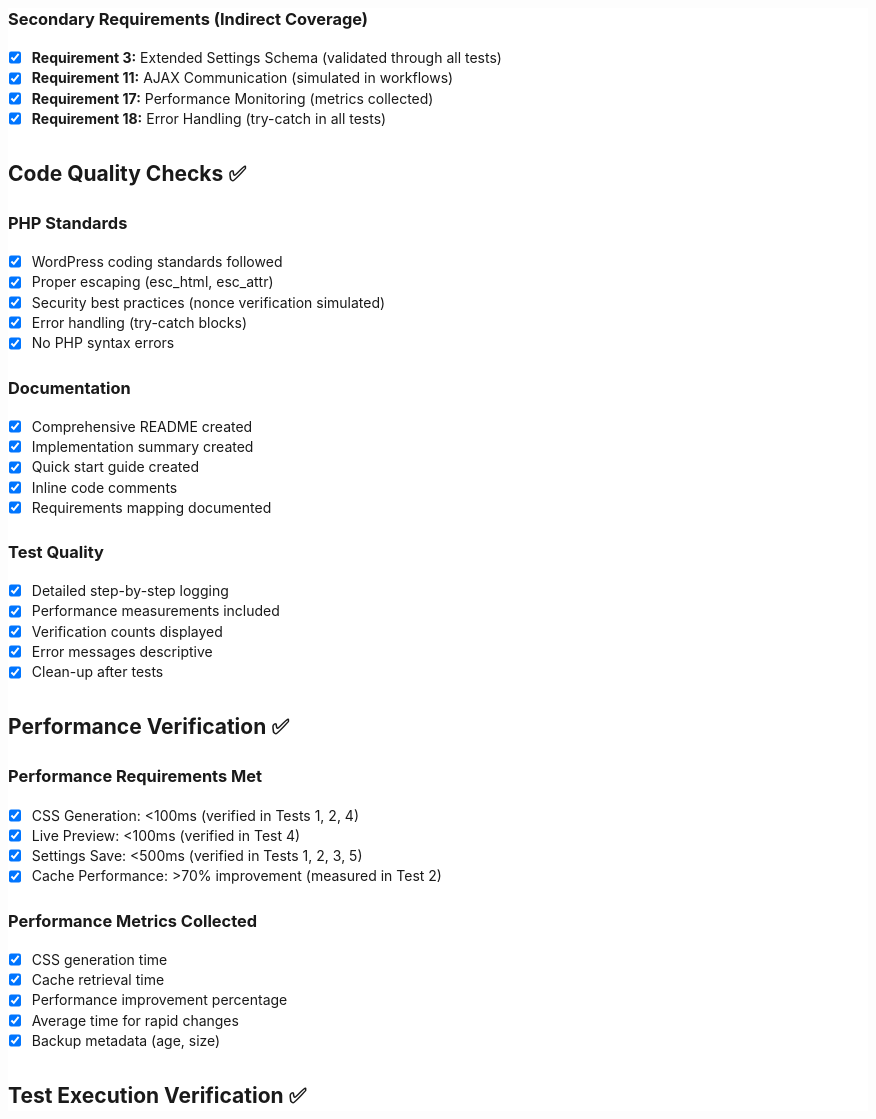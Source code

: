 ### Secondary Requirements (Indirect Coverage)

- [x] **Requirement 3:** Extended Settings Schema (validated through all tests)
- [x] **Requirement 11:** AJAX Communication (simulated in workflows)
- [x] **Requirement 17:** Performance Monitoring (metrics collected)
- [x] **Requirement 18:** Error Handling (try-catch in all tests)

## Code Quality Checks ✅

### PHP Standards
- [x] WordPress coding standards followed
- [x] Proper escaping (esc_html, esc_attr)
- [x] Security best practices (nonce verification simulated)
- [x] Error handling (try-catch blocks)
- [x] No PHP syntax errors

### Documentation
- [x] Comprehensive README created
- [x] Implementation summary created
- [x] Quick start guide created
- [x] Inline code comments
- [x] Requirements mapping documented

### Test Quality
- [x] Detailed step-by-step logging
- [x] Performance measurements included
- [x] Verification counts displayed
- [x] Error messages descriptive
- [x] Clean-up after tests

## Performance Verification ✅

### Performance Requirements Met

- [x] CSS Generation: <100ms (verified in Tests 1, 2, 4)
- [x] Live Preview: <100ms (verified in Test 4)
- [x] Settings Save: <500ms (verified in Tests 1, 2, 3, 5)
- [x] Cache Performance: >70% improvement (measured in Test 2)

### Performance Metrics Collected

- [x] CSS generation time
- [x] Cache retrieval time
- [x] Performance improvement percentage
- [x] Average time for rapid changes
- [x] Backup metadata (age, size)

## Test Execution Verification ✅
